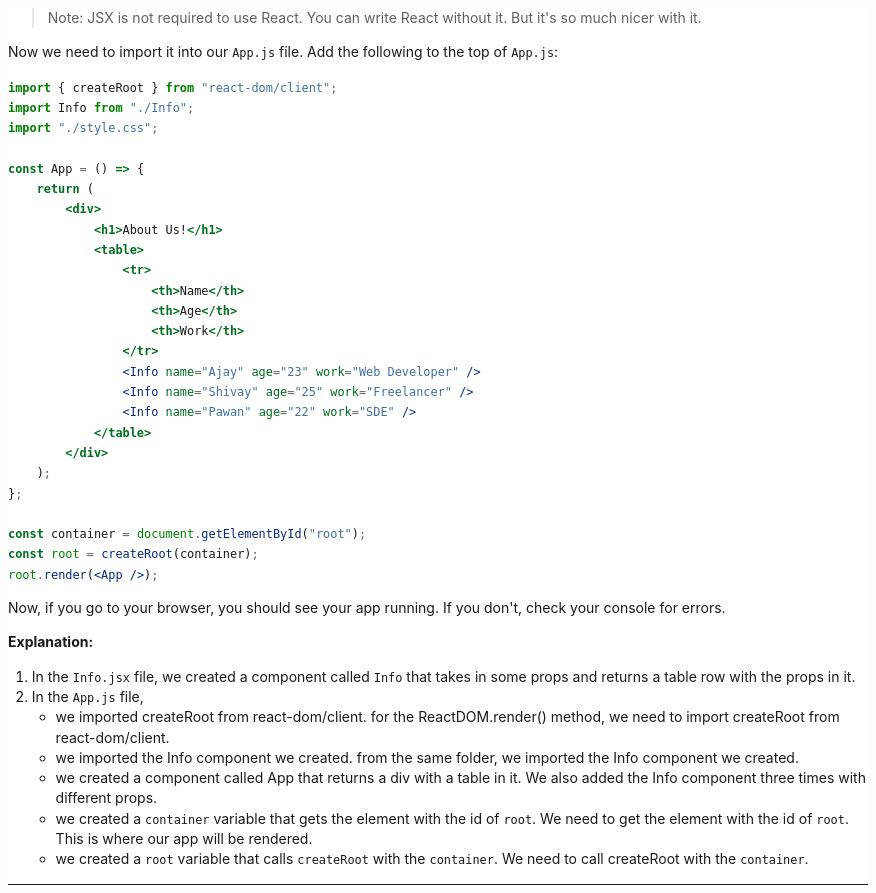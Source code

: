 > Note: JSX is not required to use React. You can write React without it. But it's so much nicer with it.

Now we need to import it into our `App.js` file. Add the following to the top of `App.js`:

```jsx 
import { createRoot } from "react-dom/client";
import Info from "./Info";
import "./style.css";

const App = () => {
    return (
        <div>
            <h1>About Us!</h1>
            <table>
                <tr>
                    <th>Name</th>
                    <th>Age</th>
                    <th>Work</th>
                </tr>
                <Info name="Ajay" age="23" work="Web Developer" />
                <Info name="Shivay" age="25" work="Freelancer" />
                <Info name="Pawan" age="22" work="SDE" />
            </table>
        </div>
    );
};

const container = document.getElementById("root");
const root = createRoot(container);
root.render(<App />);
```

Now, if you go to your browser, you should see your app running. If you don't, check your console for errors.

**Explanation:** 

1. In the `Info.jsx` file, we created a component called `Info` that takes in some props and returns a table row with the props in it.
2. In the `App.js` file, 
   - we imported createRoot from react-dom/client. for the ReactDOM.render() method, we need to import createRoot from react-dom/client.
   - we imported the Info component we created. from the same folder, we imported the Info component we created.
   - we created a component called App that returns a div with a table in it. We also added the Info component three times with different props.
   - we created a `container` variable that gets the element with the id of `root`. We need to get the element with the id of `root`. This is where our app will be rendered.
   - we created a `root` variable that calls `createRoot` with the `container`. We need to call createRoot with the `container`.

---
